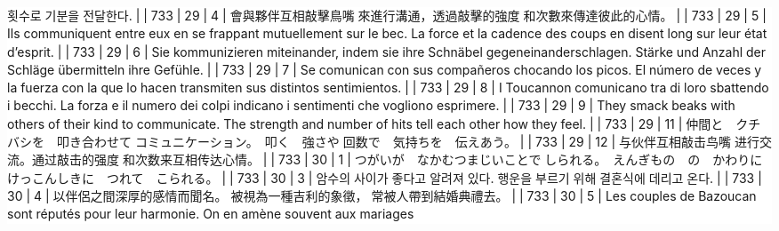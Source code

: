 횟수로 기분을 전달한다.                                                                                                                                                                                                  |
| 733        | 29         | 4           | 會與夥伴互相敲擊鳥嘴
來進行溝通，透過敲擊的強度
和次數來傳達彼此的心情。                                                                                                                                                                                                          |
| 733        | 29         | 5           | Ils communiquent entre eux en se frappant
mutuellement sur le bec. La force et la cadence
des coups en disent long sur leur état d’esprit.                                                                                                     |
| 733        | 29         | 6           | Sie kommunizieren miteinander, indem sie ihre
Schnäbel gegeneinanderschlagen. Stärke und
Anzahl der Schläge übermitteln ihre Gefühle.                                                                                                          |
| 733        | 29         | 7           | Se comunican con sus compañeros chocando los
picos. El número de veces y la fuerza con la que
lo hacen transmiten sus distintos sentimientos.                                                                                                  |
| 733        | 29         | 8           | I Toucannon comunicano tra di loro sbattendo
i becchi. La forza e il numero dei colpi indicano
i sentimenti che vogliono esprimere.                                                                                                            |
| 733        | 29         | 9           | They smack beaks with others of their kind to
communicate. The strength and number of hits
tell each other how they feel.                                                                                                                      |
| 733        | 29         | 11          | 仲間と　クチバシを　叩き合わせて
コミュニケーション。　叩く　強さや
回数で　気持ちを　伝えあう。                                                                                                                                                                                              |
| 733        | 29         | 12          | 与伙伴互相敲击鸟嘴
进行交流。通过敲击的强度
和次数来互相传达心情。                                                                                                                                                                                                             |
| 733        | 30         | 1           | つがいが　なかむつまじいことで
しられる。　えんぎもの　の　かわりに
けっこんしきに　つれて　こられる。                                                                                                                                                                                           |
| 733        | 30         | 3           | 암수의 사이가 좋다고 알려져 있다.
행운을 부르기 위해
결혼식에 데리고 온다.                                                                                                                                                                                                    |
| 733        | 30         | 4           | 以伴侶之間深厚的感情而聞名。
被視為一種吉利的象徵，
常被人帶到結婚典禮去。                                                                                                                                                                                                         |
| 733        | 30         | 5           | Les couples de Bazoucan sont réputés pour leur
harmonie. On en amène souvent aux mariages